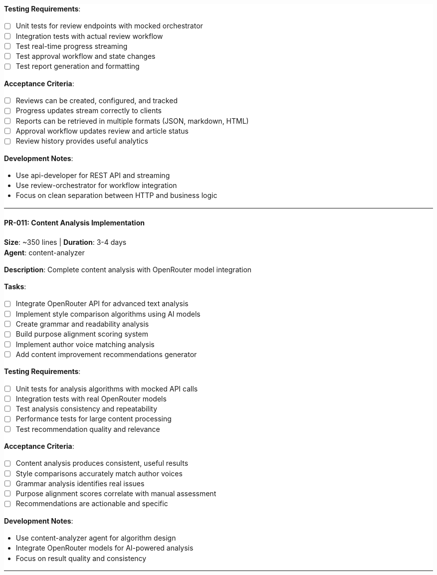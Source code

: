 **Testing Requirements**:
- [ ] Unit tests for review endpoints with mocked orchestrator
- [ ] Integration tests with actual review workflow
- [ ] Test real-time progress streaming
- [ ] Test approval workflow and state changes
- [ ] Test report generation and formatting

**Acceptance Criteria**:
- [ ] Reviews can be created, configured, and tracked
- [ ] Progress updates stream correctly to clients
- [ ] Reports can be retrieved in multiple formats (JSON, markdown, HTML)
- [ ] Approval workflow updates review and article status
- [ ] Review history provides useful analytics

**Development Notes**:
- Use api-developer for REST API and streaming
- Use review-orchestrator for workflow integration
- Focus on clean separation between HTTP and business logic

---

#### PR-011: Content Analysis Implementation
**Size**: ~350 lines | **Duration**: 3-4 days  
**Agent**: content-analyzer

**Description**: Complete content analysis with OpenRouter model integration

**Tasks**:
- [ ] Integrate OpenRouter API for advanced text analysis
- [ ] Implement style comparison algorithms using AI models
- [ ] Create grammar and readability analysis
- [ ] Build purpose alignment scoring system
- [ ] Implement author voice matching analysis
- [ ] Add content improvement recommendations generator

**Testing Requirements**:
- [ ] Unit tests for analysis algorithms with mocked API calls
- [ ] Integration tests with real OpenRouter models
- [ ] Test analysis consistency and repeatability
- [ ] Performance tests for large content processing
- [ ] Test recommendation quality and relevance

**Acceptance Criteria**:
- [ ] Content analysis produces consistent, useful results
- [ ] Style comparisons accurately match author voices
- [ ] Grammar analysis identifies real issues
- [ ] Purpose alignment scores correlate with manual assessment
- [ ] Recommendations are actionable and specific

**Development Notes**:
- Use content-analyzer agent for algorithm design
- Integrate OpenRouter models for AI-powered analysis
- Focus on result quality and consistency

---
